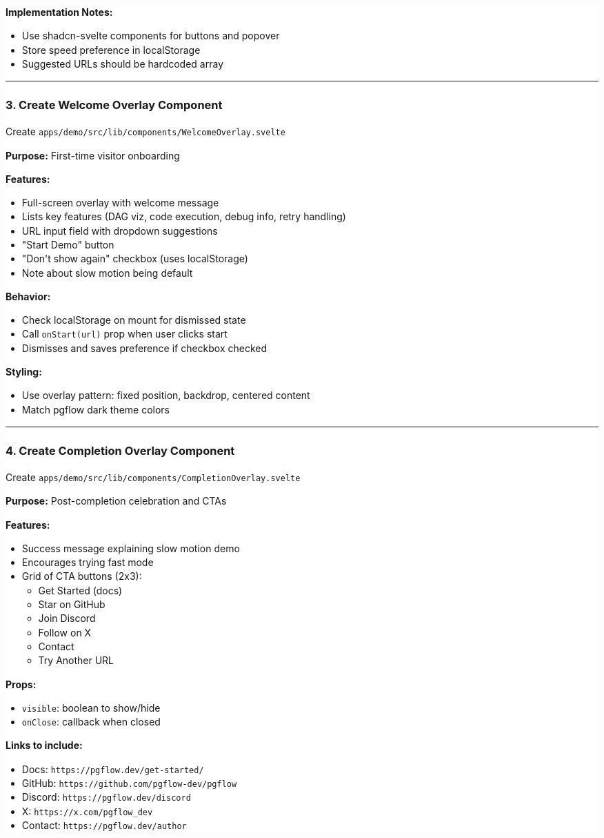 **Implementation Notes:**
- Use shadcn-svelte components for buttons and popover
- Store speed preference in localStorage
- Suggested URLs should be hardcoded array

---

### 3. Create Welcome Overlay Component

Create `apps/demo/src/lib/components/WelcomeOverlay.svelte`

**Purpose:** First-time visitor onboarding

**Features:**
- Full-screen overlay with welcome message
- Lists key features (DAG viz, code execution, debug info, retry handling)
- URL input field with dropdown suggestions
- "Start Demo" button
- "Don't show again" checkbox (uses localStorage)
- Note about slow motion being default

**Behavior:**
- Check localStorage on mount for dismissed state
- Call `onStart(url)` prop when user clicks start
- Dismisses and saves preference if checkbox checked

**Styling:**
- Use overlay pattern: fixed position, backdrop, centered content
- Match pgflow dark theme colors

---

### 4. Create Completion Overlay Component

Create `apps/demo/src/lib/components/CompletionOverlay.svelte`

**Purpose:** Post-completion celebration and CTAs

**Features:**
- Success message explaining slow motion demo
- Encourages trying fast mode
- Grid of CTA buttons (2x3):
  - Get Started (docs)
  - Star on GitHub
  - Join Discord
  - Follow on X
  - Contact
  - Try Another URL

**Props:**
- `visible`: boolean to show/hide
- `onClose`: callback when closed

**Links to include:**
- Docs: `https://pgflow.dev/get-started/`
- GitHub: `https://github.com/pgflow-dev/pgflow`
- Discord: `https://pgflow.dev/discord`
- X: `https://x.com/pgflow_dev`
- Contact: `https://pgflow.dev/author`
